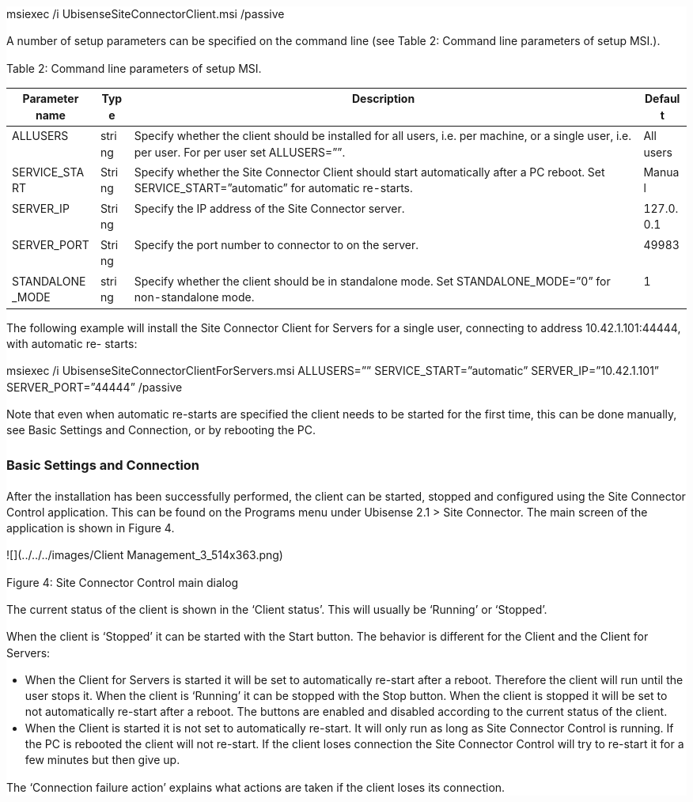 msiexec /i UbisenseSiteConnectorClient.msi /passive

A number of setup parameters can be specified on the command line (see Table
2: Command line parameters of setup MSI.).

Table 2: Command line parameters of setup MSI.

Parameter name |  Type  |  Description |  Default   
---|---|---|---  
ALLUSERS |  string  |  Specify whether the client should be installed for all users, i.e. per machine, or a single user, i.e. per user. For per user set ALLUSERS=””. |  All users  
SERVICE_START |  String |  Specify whether the Site Connector Client should start automatically after a PC reboot. Set SERVICE_START=”automatic” for automatic re-starts. |  Manual  
SERVER_IP |  String |  Specify the IP address of the Site Connector server. |  127.0.0.1  
SERVER_PORT |  String |  Specify the port number to connector to on the server. |  49983  
STANDALONE_MODE |  string |  Specify whether the client should be in standalone mode. Set STANDALONE_MODE=”0” for non-standalone mode. |  1  
  
The following example will install the Site Connector Client for Servers for a
single user, connecting to address 10.42.1.101:44444, with automatic re-
starts:

msiexec /i UbisenseSiteConnectorClientForServers.msi ALLUSERS=””
SERVICE_START=”automatic” SERVER_IP=”10.42.1.101” SERVER_PORT=”44444” /passive

Note that even when automatic re-starts are specified the client needs to be
started for the first time, this can be done manually, see Basic Settings and
Connection, or by rebooting the PC.

### Basic Settings and Connection

After the installation has been successfully performed, the client can be
started, stopped and configured using the Site Connector Control application.
This can be found on the Programs menu under Ubisense 2.1 > Site Connector.
The main screen of the application is shown in Figure 4.

![](../../../images/Client Management_3_514x363.png)

Figure 4: Site Connector Control main dialog

The current status of the client is shown in the ‘Client status’. This will
usually be ‘Running’ or ‘Stopped’.

When the client is ‘Stopped’ it can be started with the Start button. The
behavior is different for the Client and the Client for Servers:

  * When the Client for Servers is started it will be set to automatically re-start after a reboot. Therefore the client will run until the user stops it. When the client is ‘Running’ it can be stopped with the Stop button. When the client is stopped it will be set to not automatically re-start after a reboot. The buttons are enabled and disabled according to the current status of the client.
  * When the Client is started it is not set to automatically re-start. It will only run as long as Site Connector Control is running. If the PC is rebooted the client will not re-start. If the client loses connection the Site Connector Control will try to re-start it for a few minutes but then give up.

The ‘Connection failure action’ explains what actions are taken if the client
loses its connection.
